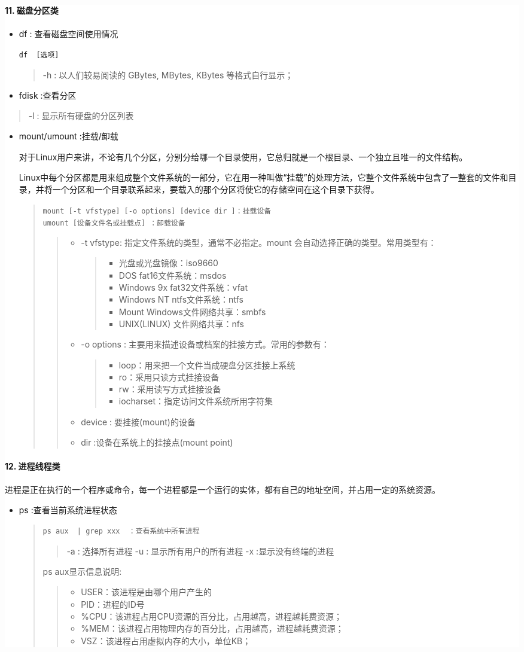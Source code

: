   

#### 11. 磁盘分区类

- df : 查看磁盘空间使用情况 

  ```
  df  [选项]
  ```

  > -h : 以人们较易阅读的 GBytes, MBytes, KBytes 等格式自行显示；

-  fdisk :查看分区 

  > -l : 显示所有硬盘的分区列表

- mount/umount :挂载/卸载

  对于Linux用户来讲，不论有几个分区，分别分给哪一个目录使用，它总归就是一个根目录、一个独立且唯一的文件结构。

  Linux中每个分区都是用来组成整个文件系统的一部分，它在用一种叫做“挂载”的处理方法，它整个文件系统中包含了一整套的文件和目录，并将一个分区和一个目录联系起来，要载入的那个分区将使它的存储空间在这个目录下获得。

  > ```
  > mount [-t vfstype] [-o options] [device dir ]：挂载设备
  > umount [设备文件名或挂载点] ：卸载设备
  > ```
  >
  > > - -t vfstype: 指定文件系统的类型，通常不必指定。mount 会自动选择正确的类型。常用类型有：
  > >
  > >   > - 光盘或光盘镜像：iso9660
  > >   > - DOS fat16文件系统：msdos
  > >   > - Windows 9x fat32文件系统：vfat
  > >   > - Windows NT ntfs文件系统：ntfs
  > >   > - Mount Windows文件网络共享：smbfs
  > >   > - UNIX(LINUX) 文件网络共享：nfs
  > >
  > > - -o options : 主要用来描述设备或档案的挂接方式。常用的参数有：
  > >
  > >   > - loop：用来把一个文件当成硬盘分区挂接上系统
  > >   > - ro：采用只读方式挂接设备
  > >   > - rw：采用读写方式挂接设备
  > >   > - iocharset：指定访问文件系统所用字符集
  > >
  > > - device : 要挂接(mount)的设备
  > >
  > > - dir :设备在系统上的挂接点(mount point)

  

#### 12. 进程线程类

进程是正在执行的一个程序或命令，每一个进程都是一个运行的实体，都有自己的地址空间，并占用一定的系统资源。

- ps :查看当前系统进程状态

  > ```
  > ps aux  | grep xxx	：查看系统中所有进程
  > ```
  >
  > > -a : 选择所有进程
  > > -u : 显示所有用户的所有进程
  > > -x :显示没有终端的进程
  >
  > ps aux显示信息说明:
  >
  > > - USER：该进程是由哪个用户产生的
  > > - PID：进程的ID号
  > > - %CPU：该进程占用CPU资源的百分比，占用越高，进程越耗费资源；
  > > - %MEM：该进程占用物理内存的百分比，占用越高，进程越耗费资源；
  > > - VSZ：该进程占用虚拟内存的大小，单位KB；
